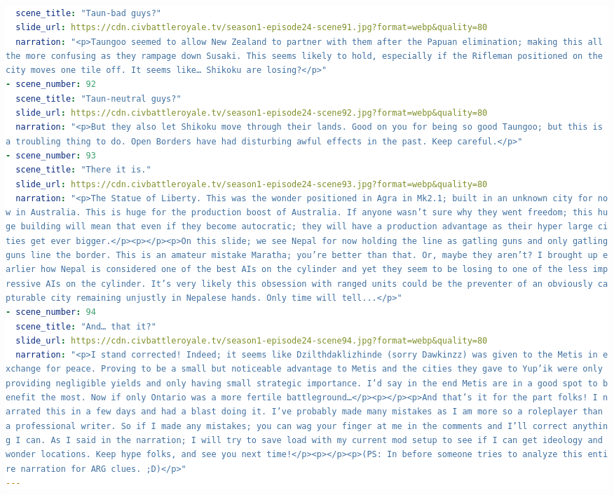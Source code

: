 ```yaml
  scene_title: "Taun-bad guys?"
  slide_url: https://cdn.civbattleroyale.tv/season1-episode24-scene91.jpg?format=webp&quality=80
  narration: "<p>Taungoo seemed to allow New Zealand to partner with them after the Papuan elimination; making this all the more confusing as they rampage down Susaki. This seems likely to hold, especially if the Rifleman positioned on the city moves one tile off. It seems like… Shikoku are losing?</p>"
- scene_number: 92
  scene_title: "Taun-neutral guys?"
  slide_url: https://cdn.civbattleroyale.tv/season1-episode24-scene92.jpg?format=webp&quality=80
  narration: "<p>But they also let Shikoku move through their lands. Good on you for being so good Taungoo; but this is a troubling thing to do. Open Borders have had disturbing awful effects in the past. Keep careful.</p>"
- scene_number: 93
  scene_title: "There it is."
  slide_url: https://cdn.civbattleroyale.tv/season1-episode24-scene93.jpg?format=webp&quality=80
  narration: "<p>The Statue of Liberty. This was the wonder positioned in Agra in Mk2.1; built in an unknown city for now in Australia. This is huge for the production boost of Australia. If anyone wasn’t sure why they went freedom; this huge building will mean that even if they become autocratic; they will have a production advantage as their hyper large cities get ever bigger.</p><p></p><p>On this slide; we see Nepal for now holding the line as gatling guns and only gatling guns line the border. This is an amateur mistake Maratha; you’re better than that. Or, maybe they aren’t? I brought up earlier how Nepal is considered one of the best AIs on the cylinder and yet they seem to be losing to one of the less impressive AIs on the cylinder. It’s very likely this obsession with ranged units could be the preventer of an obviously capturable city remaining unjustly in Nepalese hands. Only time will tell...</p>"
- scene_number: 94
  scene_title: "And… that it?"
  slide_url: https://cdn.civbattleroyale.tv/season1-episode24-scene94.jpg?format=webp&quality=80
  narration: "<p>I stand corrected! Indeed; it seems like Dzilthdaklizhinde (sorry Dawkinzz) was given to the Metis in exchange for peace. Proving to be a small but noticeable advantage to Metis and the cities they gave to Yup’ik were only providing negligible yields and only having small strategic importance. I’d say in the end Metis are in a good spot to benefit the most. Now if only Ontario was a more fertile battleground…</p><p></p><p>And that’s it for the part folks! I narrated this in a few days and had a blast doing it. I’ve probably made many mistakes as I am more so a roleplayer than a professional writer. So if I made any mistakes; you can wag your finger at me in the comments and I’ll correct anything I can. As I said in the narration; I will try to save load with my current mod setup to see if I can get ideology and wonder locations. Keep hype folks, and see you next time!</p><p></p><p>(PS: In before someone tries to analyze this entire narration for ARG clues. ;D)</p>"
---
```

